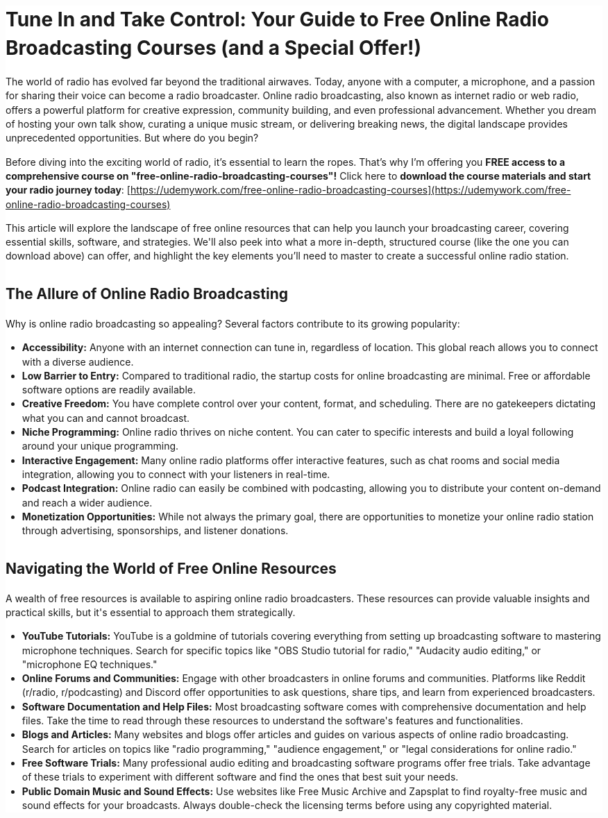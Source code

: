 # Tune In and Take Control: Your Guide to Free Online Radio Broadcasting Courses (and a Special Offer!)

The world of radio has evolved far beyond the traditional airwaves. Today, anyone with a computer, a microphone, and a passion for sharing their voice can become a radio broadcaster. Online radio broadcasting, also known as internet radio or web radio, offers a powerful platform for creative expression, community building, and even professional advancement. Whether you dream of hosting your own talk show, curating a unique music stream, or delivering breaking news, the digital landscape provides unprecedented opportunities. But where do you begin?

Before diving into the exciting world of radio, it’s essential to learn the ropes. That’s why I’m offering you **FREE access to a comprehensive course on "free-online-radio-broadcasting-courses"!** Click here to **download the course materials and start your radio journey today**: [https://udemywork.com/free-online-radio-broadcasting-courses](https://udemywork.com/free-online-radio-broadcasting-courses)

This article will explore the landscape of free online resources that can help you launch your broadcasting career, covering essential skills, software, and strategies. We'll also peek into what a more in-depth, structured course (like the one you can download above) can offer, and highlight the key elements you’ll need to master to create a successful online radio station.

## The Allure of Online Radio Broadcasting

Why is online radio broadcasting so appealing? Several factors contribute to its growing popularity:

*   **Accessibility:** Anyone with an internet connection can tune in, regardless of location. This global reach allows you to connect with a diverse audience.
*   **Low Barrier to Entry:** Compared to traditional radio, the startup costs for online broadcasting are minimal. Free or affordable software options are readily available.
*   **Creative Freedom:** You have complete control over your content, format, and scheduling. There are no gatekeepers dictating what you can and cannot broadcast.
*   **Niche Programming:** Online radio thrives on niche content. You can cater to specific interests and build a loyal following around your unique programming.
*   **Interactive Engagement:** Many online radio platforms offer interactive features, such as chat rooms and social media integration, allowing you to connect with your listeners in real-time.
*   **Podcast Integration:** Online radio can easily be combined with podcasting, allowing you to distribute your content on-demand and reach a wider audience.
*   **Monetization Opportunities:** While not always the primary goal, there are opportunities to monetize your online radio station through advertising, sponsorships, and listener donations.

## Navigating the World of Free Online Resources

A wealth of free resources is available to aspiring online radio broadcasters. These resources can provide valuable insights and practical skills, but it's essential to approach them strategically.

*   **YouTube Tutorials:** YouTube is a goldmine of tutorials covering everything from setting up broadcasting software to mastering microphone techniques. Search for specific topics like "OBS Studio tutorial for radio," "Audacity audio editing," or "microphone EQ techniques."
*   **Online Forums and Communities:** Engage with other broadcasters in online forums and communities. Platforms like Reddit (r/radio, r/podcasting) and Discord offer opportunities to ask questions, share tips, and learn from experienced broadcasters.
*   **Software Documentation and Help Files:** Most broadcasting software comes with comprehensive documentation and help files. Take the time to read through these resources to understand the software's features and functionalities.
*   **Blogs and Articles:** Many websites and blogs offer articles and guides on various aspects of online radio broadcasting. Search for articles on topics like "radio programming," "audience engagement," or "legal considerations for online radio."
*   **Free Software Trials:** Many professional audio editing and broadcasting software programs offer free trials. Take advantage of these trials to experiment with different software and find the ones that best suit your needs.
*   **Public Domain Music and Sound Effects:** Use websites like Free Music Archive and Zapsplat to find royalty-free music and sound effects for your broadcasts. Always double-check the licensing terms before using any copyrighted material.